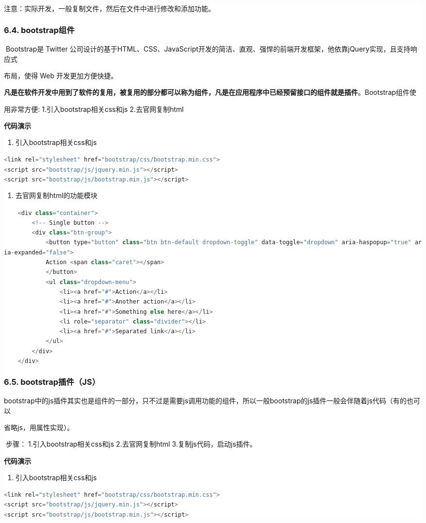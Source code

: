 注意：实际开发，一般复制文件，然后在文件中进行修改和添加功能。

### 6.4. bootstrap组件

​	Bootstrap是 Twitter 公司设计的基于HTML、CSS、JavaScript开发的简洁、直观、强悍的前端开发框架，他依靠jQuery实现，且支持响应式

布局，使得 Web 开发更加方便快捷。

​	**凡是在软件开发中用到了软件的复用，被复用的部分都可以称为组件，凡是在应用程序中已经预留接口的组件就是插件**。Bootstrap组件使

用非常方便:  1.引入bootstrap相关css和js        2.去官网复制html

**代码演示**

1. 引入bootstrap相关css和js

```javascript
<link rel="stylesheet" href="bootstrap/css/bootstrap.min.css">
<script src="bootstrap/js/jquery.min.js"></script>
<script src="bootstrap/js/bootstrap.min.js"></script>
```

1. 去官网复制html的功能模块

```javascript
    <div class="container">
        <!-- Single button -->
        <div class="btn-group">
            <button type="button" class="btn btn-default dropdown-toggle" data-toggle="dropdown" aria-haspopup="true" aria-expanded="false">
      		Action <span class="caret"></span>
    		</button>
            <ul class="dropdown-menu">
                <li><a href="#">Action</a></li>
                <li><a href="#">Another action</a></li>
                <li><a href="#">Something else here</a></li>
                <li role="separator" class="divider"></li>
                <li><a href="#">Separated link</a></li>
            </ul>
     	</div>
	</div>
```

### 6.5. bootstrap插件（JS）

​	bootstrap中的js插件其实也是组件的一部分，只不过是需要js调用功能的组件，所以一般bootstrap的js插件一般会伴随着js代码（有的也可以

省略js，用属性实现）。

​	步骤： 1.引入bootstrap相关css和js        2.去官网复制html        3.复制js代码，启动js插件。

**代码演示**

1. 引入bootstrap相关css和js

```javascript
<link rel="stylesheet" href="bootstrap/css/bootstrap.min.css">
<script src="bootstrap/js/jquery.min.js"></script>
<script src="bootstrap/js/bootstrap.min.js"></script>
```
